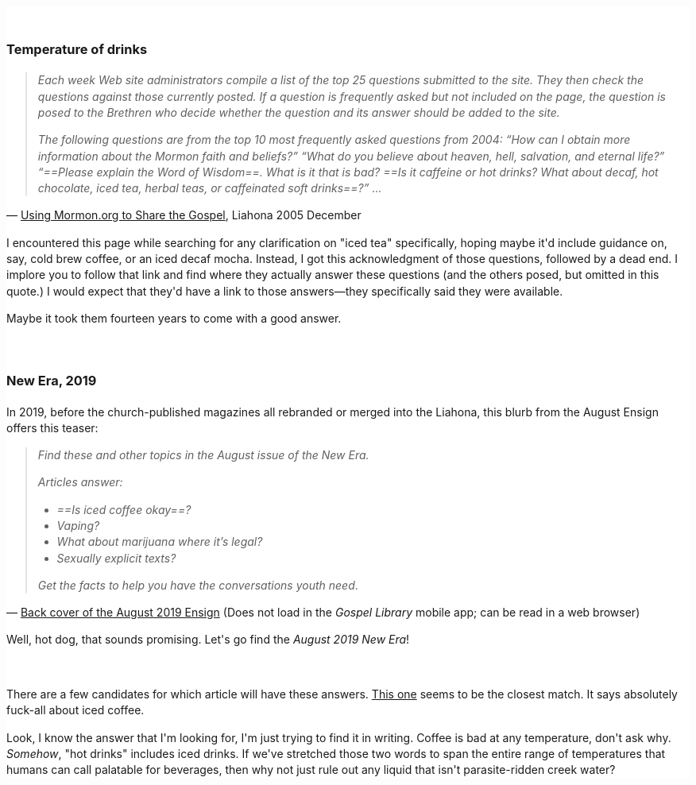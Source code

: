 &nbsp;

### Temperature of drinks
> *Each week Web site administrators compile a list of the top 25 questions submitted to the site. They then check the questions against those currently posted. If a question is frequently asked but not included on the page, the question is posed to the Brethren who decide whether the question and its answer should be added to the site.*
> 
> *The following questions are from the top 10 most frequently asked questions from 2004: “How can I obtain more information about the Mormon faith and beliefs?” “What do you believe about heaven, hell, salvation, and eternal life?” “==Please explain the Word of Wisdom==. What is it that is bad? ==Is it caffeine or hot drinks? What about decaf, hot chocolate, iced tea, herbal teas, or caffeinated soft drinks==?” ...*

— [Using Mormon.org to Share the Gospel](https://www.churchofjesuschrist.org/study/liahona/2005/12/news-of-the-church/using-mormon-org-to-share-the-gospel?lang=eng&id=p10-p11#p10), Liahona 2005 December

I encountered this page while searching for any clarification on "iced tea" specifically, hoping maybe it'd include guidance on, say, cold brew coffee, or an iced decaf mocha. Instead, I got this acknowledgment of those questions, followed by a dead end. I implore you to follow that link and find where they actually answer these questions (and the others posed, but omitted in this quote.) I would expect that they'd have a link to those answers—they specifically said they were available.

Maybe it took them fourteen years to come with a good answer.

&nbsp;

### New Era, 2019
In 2019, before the church-published magazines all rebranded or merged into the Liahona, this blurb from the August Ensign offers this teaser:

> *Find these and other topics in the August issue of the New Era.*
> 
> *Articles answer:*
> 
> - *==Is iced coffee okay==?*
> - *Vaping?*
> - *What about marijuana where it’s legal?*
> - *Sexually explicit texts?*
> 
> *Get the facts to help you have the conversations youth need*.

— [Back cover of the August 2019 Ensign](https://www.churchofjesuschrist.org/study/ensign/2019/08/back-cover?lang=eng) (Does not load in the *Gospel Library* mobile app; can be read in a web browser)

Well, hot dog, that sounds promising. Let's go find the *August 2019 New Era*!

&nbsp;

There are a few candidates for which article will have these answers. [This one](https://www.churchofjesuschrist.org/study/new-era/2019/08/vaping-coffee-tea-and-marijuana?lang=eng) seems to be the closest match. It says absolutely fuck-all about iced coffee.

Look, I know the answer that I'm looking for, I'm just trying to find it in writing. Coffee is bad at any temperature, don't ask why. *Somehow*, "hot drinks" includes iced drinks. If we've stretched those two words to span the entire range of temperatures that humans can call palatable for beverages, then why not just rule out any liquid that isn't parasite-ridden creek water?
